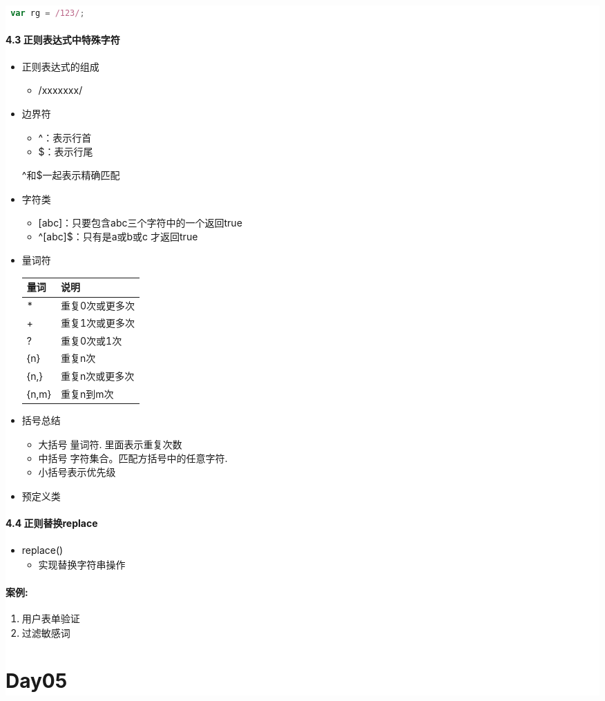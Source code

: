 
  ```js
   var rg = /123/;
  ```


#### 4.3 正则表达式中特殊字符

- 正则表达式的组成

  - /xxxxxxx/

- 边界符

  - ^：表示行首
  - $：表示行尾

  ^和$一起表示精确匹配

- 字符类

  - [abc]：只要包含abc三个字符中的一个返回true
  - ^[abc]$：只有是a或b或c 才返回true

- 量词符

  | 量词  | 说明            |
  | ----- | --------------- |
  | *     | 重复0次或更多次 |
  | +     | 重复1次或更多次 |
  | ?     | 重复0次或1次    |
  | {n}   | 重复n次         |
  | {n,}  | 重复n次或更多次 |
  | {n,m} | 重复n到m次      |

- 括号总结
  - 大括号  量词符.  里面表示重复次数
  - 中括号 字符集合。匹配方括号中的任意字符. 
  - 小括号表示优先级
- 预定义类

#### 4.4 正则替换replace

- replace()
  - 实现替换字符串操作

#### 案例:

1. 用户表单验证
2. 过滤敏感词

# Day05
